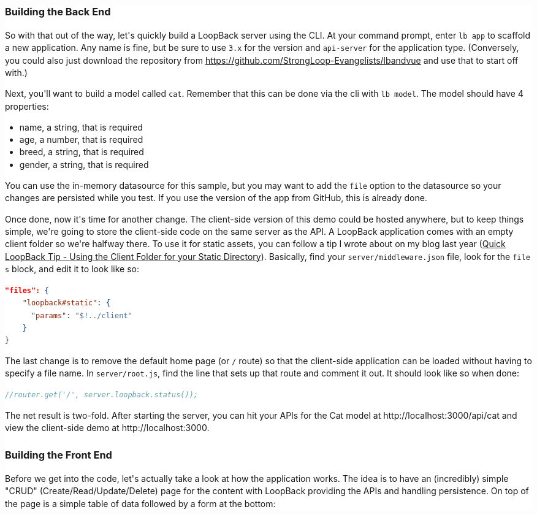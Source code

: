 ### Building the Back End 

So with that out of the way, let's quickly build a LoopBack server using the CLI. At your command prompt, enter `lb app` to scaffold a new application. Any name is fine, but be sure to use `3.x` for the version and `api-server` for the application type. (Conversely, you could also just download the repository from https://github.com/StrongLoop-Evangelists/lbandvue and use that to start off with.)

Next, you'll want to build a model called `cat`. Remember that this can be done via the cli with `lb model`. The model should have 4 properties:

* name, a string, that is required
* age, a number, that is required
* breed, a string, that is required
* gender, a string, that is required

You can use the in-memory datasource for this sample, but you may want to add the `file` option to the datasource so your changes are persisted while you test. If you use the version of the app from GitHub, this is already done.

Once done, now it's time for another change. The client-side version of this demo could be hosted anywhere, but to keep things simple, we're going to store the client-side code on the same server as the API. A LoopBack application comes with an empty client folder so we're halfway there. To use it for static assets, you can follow a tip I wrote about on my blog last year ([Quick LoopBack Tip - Using the Client Folder for your Static Directory](https://www.raymondcamden.com/2016/11/08/quick-loopback-tip-using-the-client-folder-for-your-static-directory/)). Basically, find your `server/middleware.json` file, look for the `files` block, and edit it to look like so:

```json
"files": {
    "loopback#static": {
      "params": "$!../client"
    }
}
```

The last change is to remove the default home page (or `/` route) so that the client-side application can be loaded without having to specify a file name. In `server/root.js`, find the line that sets up that route and comment it out. It should look like so when done:

```js
//router.get('/', server.loopback.status());
```

The net result is two-fold. After starting the server, you can hit your APIs for the Cat model at http://localhost:3000/api/cat and view the client-side demo at http://localhost:3000.

### Building the Front End

Before we get into the code, let's actually take a look at how the application works. The idea is to have an (incredibly) simple "CRUD" (Create/Read/Update/Delete) page for the content with LoopBack providing the APIs and handling persistence. On top of the page is a simple table of data followed by a form at the bottom:
